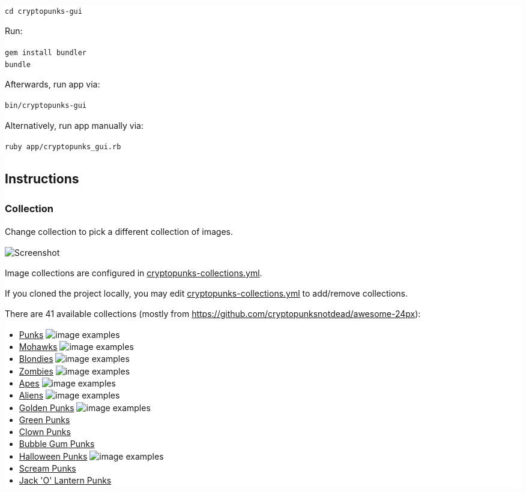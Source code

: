```
cd cryptopunks-gui
```

Run:

```
gem install bundler
bundle
```

Afterwards, run app via:

```
bin/cryptopunks-gui
```

Alternatively, run app manually via:

```
ruby app/cryptopunks_gui.rb
```

## Instructions

### Collection

Change collection to pick a different collection of images.

![Screenshot](/screenshots/cryptopunks-gui-screenshot-collection-zombies.png)

Image collections are configured in [cryptopunks-collections.yml](/cryptopunks-collections.yml).

If you cloned the project locally, you may edit [cryptopunks-collections.yml](/cryptopunks-collections.yml) to add/remove collections.

There are 41 available collections (mostly from https://github.com/cryptopunksnotdead/awesome-24px):
- [Punks](https://raw.githubusercontent.com/larvalabs/cryptopunks/master/punks.png) ![image examples](https://github.com/cryptopunksnotdead/awesome-24px/raw/master/i/punks-strip.png)
- [Mohawks](https://raw.githubusercontent.com/cryptopunksnotdead/programming-cryptopunks/master/i/mohawks.png) ![image examples](https://github.com/cryptopunksnotdead/awesome-24px/raw/master/i/mohawks-strip.png)
- [Blondies](https://raw.githubusercontent.com/cryptopunksnotdead/programming-cryptopunks/master/i/blondies.png) ![image examples](https://github.com/cryptopunksnotdead/awesome-24px/raw/master/i/blondies-strip.png)
- [Zombies](https://raw.githubusercontent.com/cryptopunksnotdead/programming-cryptopunks/master/i/zombies.png) ![image examples](https://github.com/cryptopunksnotdead/awesome-24px/raw/master/i/zombies-strip.png)
- [Apes](https://raw.githubusercontent.com/cryptopunksnotdead/programming-cryptopunks/master/i/apes.png) ![image examples](https://github.com/cryptopunksnotdead/awesome-24px/raw/master/i/apes-strip.png)
- [Aliens](https://raw.githubusercontent.com/cryptopunksnotdead/programming-cryptopunks/master/i/aliens.png) ![image examples](https://github.com/cryptopunksnotdead/awesome-24px/raw/master/i/aliens-strip.png)
- [Golden Punks](https://raw.githubusercontent.com/cryptopunksnotdead/awesome-24px/master/collection/goldenpunks.png) ![image examples](https://github.com/cryptopunksnotdead/awesome-24px/raw/master/i/goldenpunks-strip.png)
- [Green Punks](https://i.redd.it/uwrsn2lrr3o71.png)
- [Clown Punks](https://i.redd.it/ut0kk25heex71.png)
- [Bubble Gum Punks](https://i.redd.it/hjddd1s8ydx71.png)
- [Halloween Punks](https://raw.githubusercontent.com/cryptopunksnotdead/awesome-24px/master/collection/halloweenpunks.png) ![image examples](https://github.com/cryptopunksnotdead/awesome-24px/raw/master/i/halloweenpunks-strip.png)
- [Scream Punks](https://raw.githubusercontent.com/cryptopunksnotdead/cryptopunks/master/halloween/i/screampunks%402x.png)
- [Jack 'O' Lantern Punks](https://raw.githubusercontent.com/cryptopunksnotdead/cryptopunks/master/halloween/i/jackpunks%402x.png)